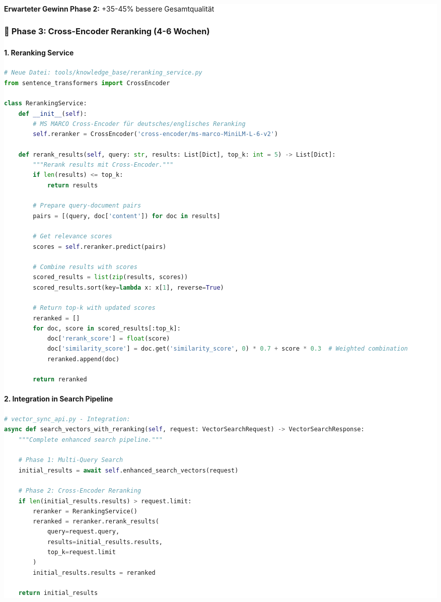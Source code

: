 **Erwarteter Gewinn Phase 2:** +35-45% bessere Gesamtqualität

### 🔵 **Phase 3: Cross-Encoder Reranking (4-6 Wochen)**

#### 1. Reranking Service
```python
# Neue Datei: tools/knowledge_base/reranking_service.py
from sentence_transformers import CrossEncoder

class RerankingService:
    def __init__(self):
        # MS MARCO Cross-Encoder für deutsches/englisches Reranking
        self.reranker = CrossEncoder('cross-encoder/ms-marco-MiniLM-L-6-v2')
    
    def rerank_results(self, query: str, results: List[Dict], top_k: int = 5) -> List[Dict]:
        """Rerank results mit Cross-Encoder."""
        if len(results) <= top_k:
            return results
        
        # Prepare query-document pairs
        pairs = [(query, doc['content']) for doc in results]
        
        # Get relevance scores
        scores = self.reranker.predict(pairs)
        
        # Combine results with scores
        scored_results = list(zip(results, scores))
        scored_results.sort(key=lambda x: x[1], reverse=True)
        
        # Return top-k with updated scores
        reranked = []
        for doc, score in scored_results[:top_k]:
            doc['rerank_score'] = float(score)
            doc['similarity_score'] = doc.get('similarity_score', 0) * 0.7 + score * 0.3  # Weighted combination
            reranked.append(doc)
        
        return reranked
```

#### 2. Integration in Search Pipeline
```python
# vector_sync_api.py - Integration:
async def search_vectors_with_reranking(self, request: VectorSearchRequest) -> VectorSearchResponse:
    """Complete enhanced search pipeline."""
    
    # Phase 1: Multi-Query Search
    initial_results = await self.enhanced_search_vectors(request)
    
    # Phase 2: Cross-Encoder Reranking  
    if len(initial_results.results) > request.limit:
        reranker = RerankingService()
        reranked = reranker.rerank_results(
            query=request.query,
            results=initial_results.results,
            top_k=request.limit
        )
        initial_results.results = reranked
    
    return initial_results
```
